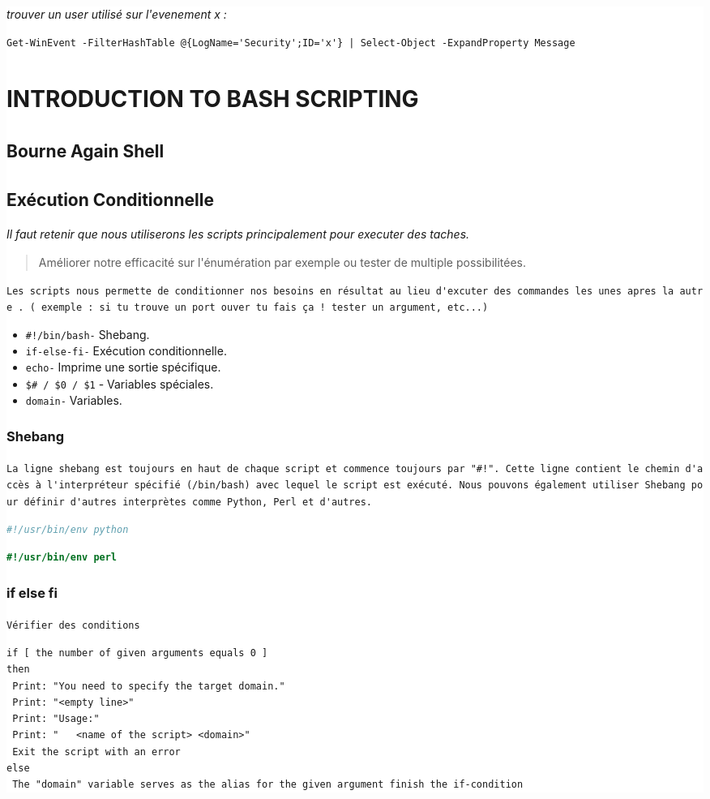 *trouver un user utilisé sur l'evenement x :*

```shell
Get-WinEvent -FilterHashTable @{LogName='Security';ID='x'} | Select-Object -ExpandProperty Message
```

# INTRODUCTION TO BASH SCRIPTING

## Bourne Again Shell

## Exécution Conditionnelle

*Il faut retenir que nous utiliserons les scripts principalement pour executer des taches.*

> Améliorer notre efficacité sur l'énumération par exemple ou tester de multiple possibilitées.

    Les scripts nous permette de conditionner nos besoins en résultat au lieu d'excuter des commandes les unes apres la autre . ( exemple : si tu trouve un port ouver tu fais ça ! tester un argument, etc...)

- ``#!/bin/bash-`` Shebang.
- ``if-else-fi-`` Exécution conditionnelle.
- ``echo-`` Imprime une sortie spécifique.
- `$# / $0 / $1` - Variables spéciales.
- `domain-` Variables.

### Shebang

    La ligne shebang est toujours en haut de chaque script et commence toujours par "#!". Cette ligne contient le chemin d'accès à l'interpréteur spécifié (/bin/bash) avec lequel le script est exécuté. Nous pouvons également utiliser Shebang pour définir d'autres interprètes comme Python, Perl et d'autres.

```py
#!/usr/bin/env python
```

```perl
#!/usr/bin/env perl
```

### if else fi

    Vérifier des conditions

```shell
if [ the number of given arguments equals 0 ]
then
 Print: "You need to specify the target domain."
 Print: "<empty line>"
 Print: "Usage:"
 Print: "   <name of the script> <domain>"
 Exit the script with an error
else
 The "domain" variable serves as the alias for the given argument finish the if-condition
```
